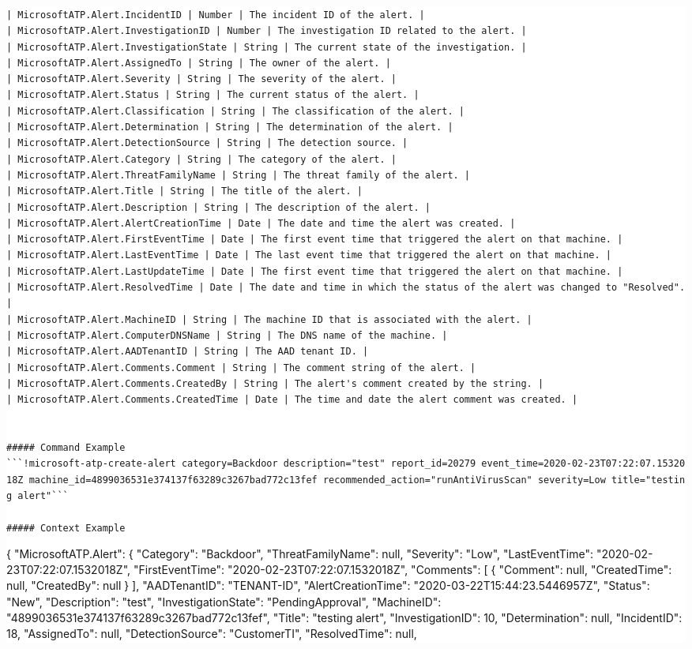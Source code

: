```
| MicrosoftATP.Alert.IncidentID | Number | The incident ID of the alert. | 
| MicrosoftATP.Alert.InvestigationID | Number | The investigation ID related to the alert. | 
| MicrosoftATP.Alert.InvestigationState | String | The current state of the investigation. | 
| MicrosoftATP.Alert.AssignedTo | String | The owner of the alert. | 
| MicrosoftATP.Alert.Severity | String | The severity of the alert. | 
| MicrosoftATP.Alert.Status | String | The current status of the alert. | 
| MicrosoftATP.Alert.Classification | String | The classification of the alert. | 
| MicrosoftATP.Alert.Determination | String | The determination of the alert. | 
| MicrosoftATP.Alert.DetectionSource | String | The detection source. | 
| MicrosoftATP.Alert.Category | String | The category of the alert. | 
| MicrosoftATP.Alert.ThreatFamilyName | String | The threat family of the alert. | 
| MicrosoftATP.Alert.Title | String | The title of the alert. | 
| MicrosoftATP.Alert.Description | String | The description of the alert. | 
| MicrosoftATP.Alert.AlertCreationTime | Date | The date and time the alert was created. | 
| MicrosoftATP.Alert.FirstEventTime | Date | The first event time that triggered the alert on that machine. | 
| MicrosoftATP.Alert.LastEventTime | Date | The last event time that triggered the alert on that machine. | 
| MicrosoftATP.Alert.LastUpdateTime | Date | The first event time that triggered the alert on that machine. | 
| MicrosoftATP.Alert.ResolvedTime | Date | The date and time in which the status of the alert was changed to "Resolved". | 
| MicrosoftATP.Alert.MachineID | String | The machine ID that is associated with the alert. | 
| MicrosoftATP.Alert.ComputerDNSName | String | The DNS name of the machine. | 
| MicrosoftATP.Alert.AADTenantID | String | The AAD tenant ID. | 
| MicrosoftATP.Alert.Comments.Comment | String | The comment string of the alert. | 
| MicrosoftATP.Alert.Comments.CreatedBy | String | The alert's comment created by the string. | 
| MicrosoftATP.Alert.Comments.CreatedTime | Date | The time and date the alert comment was created. | 


##### Command Example
```!microsoft-atp-create-alert category=Backdoor description="test" report_id=20279 event_time=2020-02-23T07:22:07.1532018Z machine_id=4899036531e374137f63289c3267bad772c13fef recommended_action="runAntiVirusScan" severity=Low title="testing alert"```

##### Context Example
```
{
    "MicrosoftATP.Alert": {
        "Category": "Backdoor", 
        "ThreatFamilyName": null, 
        "Severity": "Low", 
        "LastEventTime": "2020-02-23T07:22:07.1532018Z", 
        "FirstEventTime": "2020-02-23T07:22:07.1532018Z", 
        "Comments": [
            {
                "Comment": null, 
                "CreatedTime": null, 
                "CreatedBy": null
            }
        ], 
        "AADTenantID": "TENANT-ID", 
        "AlertCreationTime": "2020-03-22T15:44:23.5446957Z", 
        "Status": "New", 
        "Description": "test", 
        "InvestigationState": "PendingApproval", 
        "MachineID": "4899036531e374137f63289c3267bad772c13fef", 
        "Title": "testing alert", 
        "InvestigationID": 10, 
        "Determination": null, 
        "IncidentID": 18, 
        "AssignedTo": null, 
        "DetectionSource": "CustomerTI", 
        "ResolvedTime": null, 